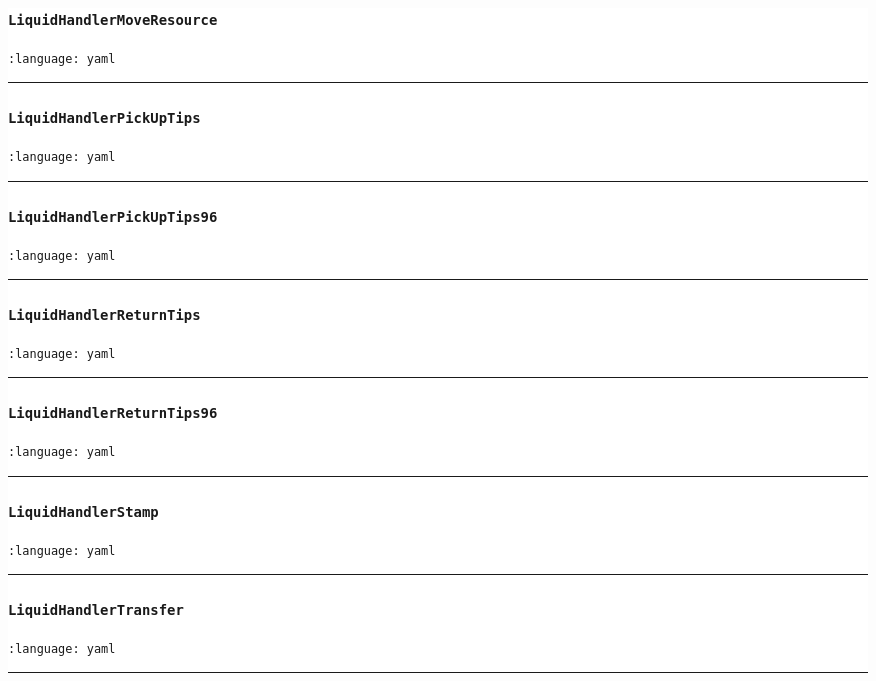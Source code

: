 
### `LiquidHandlerMoveResource`

```{literalinclude} ../../unilabos_msgs/action/LiquidHandlerMoveResource.action
:language: yaml
```

---

### `LiquidHandlerPickUpTips`

```{literalinclude} ../../unilabos_msgs/action/LiquidHandlerPickUpTips.action
:language: yaml
```

---

### `LiquidHandlerPickUpTips96`

```{literalinclude} ../../unilabos_msgs/action/LiquidHandlerPickUpTips96.action
:language: yaml
```

---

### `LiquidHandlerReturnTips`

```{literalinclude} ../../unilabos_msgs/action/LiquidHandlerReturnTips.action
:language: yaml
```

---

### `LiquidHandlerReturnTips96`

```{literalinclude} ../../unilabos_msgs/action/LiquidHandlerReturnTips96.action
:language: yaml
```

---

### `LiquidHandlerStamp`

```{literalinclude} ../../unilabos_msgs/action/LiquidHandlerStamp.action
:language: yaml
```

---

### `LiquidHandlerTransfer`

```{literalinclude} ../../unilabos_msgs/action/LiquidHandlerTransfer.action
:language: yaml
```

---
